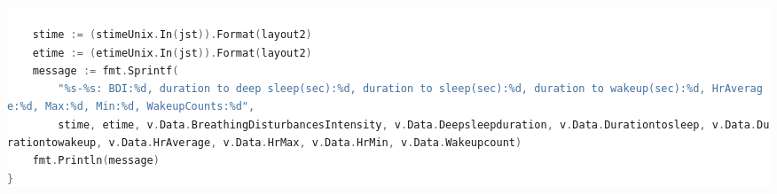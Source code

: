 ```Go

	stime := (stimeUnix.In(jst)).Format(layout2)
	etime := (etimeUnix.In(jst)).Format(layout2)
	message := fmt.Sprintf(
		"%s-%s: BDI:%d, duration to deep sleep(sec):%d, duration to sleep(sec):%d, duration to wakeup(sec):%d, HrAverage:%d, Max:%d, Min:%d, WakeupCounts:%d",
		stime, etime, v.Data.BreathingDisturbancesIntensity, v.Data.Deepsleepduration, v.Data.Durationtosleep, v.Data.Durationtowakeup, v.Data.HrAverage, v.Data.HrMax, v.Data.HrMin, v.Data.Wakeupcount)
	fmt.Println(message)
}
```
